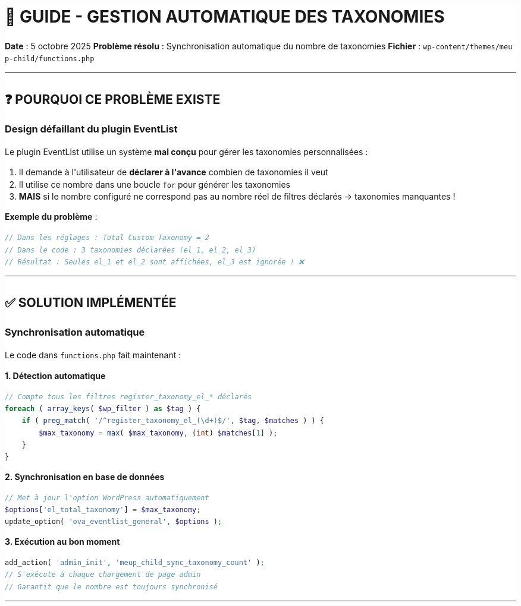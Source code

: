 # 🔧 GUIDE - GESTION AUTOMATIQUE DES TAXONOMIES

**Date** : 5 octobre 2025
**Problème résolu** : Synchronisation automatique du nombre de taxonomies
**Fichier** : `wp-content/themes/meup-child/functions.php`

---

## ❓ POURQUOI CE PROBLÈME EXISTE

### Design défaillant du plugin EventList

Le plugin EventList utilise un système **mal conçu** pour gérer les taxonomies personnalisées :

1. Il demande à l'utilisateur de **déclarer à l'avance** combien de taxonomies il veut
2. Il utilise ce nombre dans une boucle `for` pour générer les taxonomies
3. **MAIS** si le nombre configuré ne correspond pas au nombre réel de filtres déclarés → taxonomies manquantes !

**Exemple du problème** :
```php
// Dans les réglages : Total Custom Taxonomy = 2
// Dans le code : 3 taxonomies déclarées (el_1, el_2, el_3)
// Résultat : Seules el_1 et el_2 sont affichées, el_3 est ignorée ! ❌
```

---

## ✅ SOLUTION IMPLÉMENTÉE

### Synchronisation automatique

Le code dans `functions.php` fait maintenant :

**1. Détection automatique**
```php
// Compte tous les filtres register_taxonomy_el_* déclarés
foreach ( array_keys( $wp_filter ) as $tag ) {
    if ( preg_match( '/^register_taxonomy_el_(\d+)$/', $tag, $matches ) ) {
        $max_taxonomy = max( $max_taxonomy, (int) $matches[1] );
    }
}
```

**2. Synchronisation en base de données**
```php
// Met à jour l'option WordPress automatiquement
$options['el_total_taxonomy'] = $max_taxonomy;
update_option( 'ova_eventlist_general', $options );
```

**3. Exécution au bon moment**
```php
add_action( 'admin_init', 'meup_child_sync_taxonomy_count' );
// S'exécute à chaque chargement de page admin
// Garantit que le nombre est toujours synchronisé
```

---
